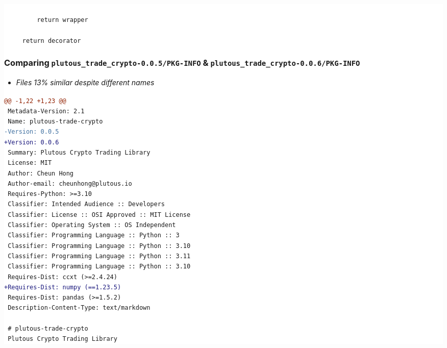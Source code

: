 ```diff
 
         return wrapper
 
     return decorator
```

### Comparing `plutous_trade_crypto-0.0.5/PKG-INFO` & `plutous_trade_crypto-0.0.6/PKG-INFO`

 * *Files 13% similar despite different names*

```diff
@@ -1,22 +1,23 @@
 Metadata-Version: 2.1
 Name: plutous-trade-crypto
-Version: 0.0.5
+Version: 0.0.6
 Summary: Plutous Crypto Trading Library
 License: MIT
 Author: Cheun Hong
 Author-email: cheunhong@plutous.io
 Requires-Python: >=3.10
 Classifier: Intended Audience :: Developers
 Classifier: License :: OSI Approved :: MIT License
 Classifier: Operating System :: OS Independent
 Classifier: Programming Language :: Python :: 3
 Classifier: Programming Language :: Python :: 3.10
 Classifier: Programming Language :: Python :: 3.11
 Classifier: Programming Language :: Python :: 3.10
 Requires-Dist: ccxt (>=2.4.24)
+Requires-Dist: numpy (==1.23.5)
 Requires-Dist: pandas (>=1.5.2)
 Description-Content-Type: text/markdown
 
 # plutous-trade-crypto
 Plutous Crypto Trading Library
```

